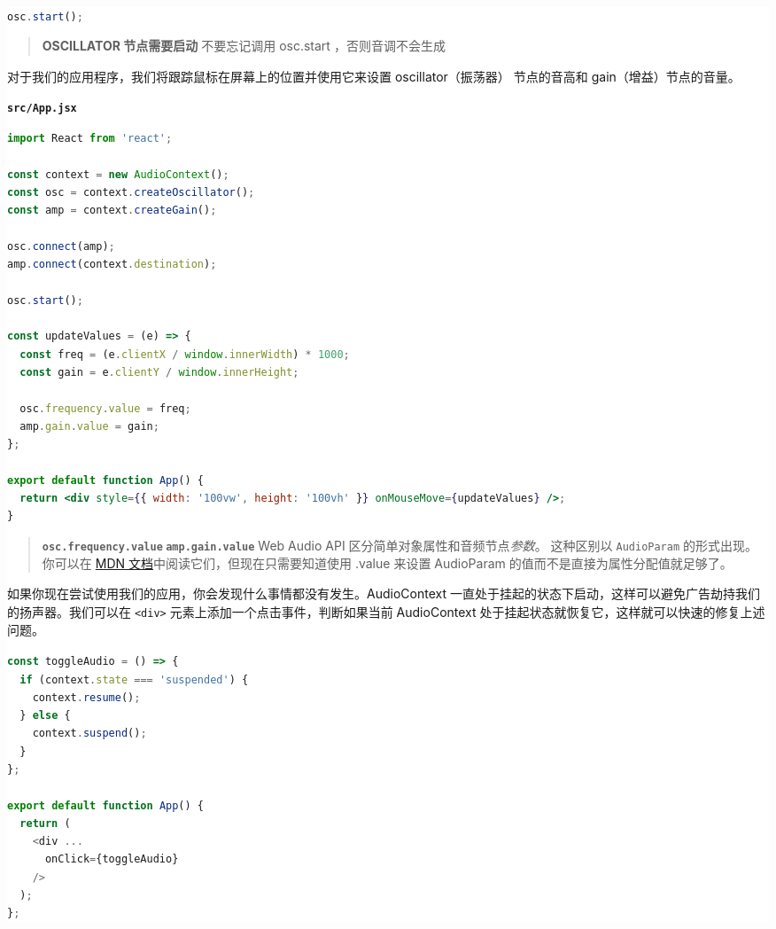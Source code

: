 ```js
osc.start();
```

> **OSCILLATOR 节点需要启动** 不要忘记调用 osc.start ，否则音调不会生成

对于我们的应用程序，我们将跟踪鼠标在屏幕上的位置并使用它来设置 oscillator（振荡器） 节点的音高和 gain（增益）节点的音量。

**`src/App.jsx`**

```jsx
import React from 'react';

const context = new AudioContext();
const osc = context.createOscillator();
const amp = context.createGain();

osc.connect(amp);
amp.connect(context.destination);

osc.start();

const updateValues = (e) => {
  const freq = (e.clientX / window.innerWidth) * 1000;
  const gain = e.clientY / window.innerHeight;

  osc.frequency.value = freq;
  amp.gain.value = gain;
};

export default function App() {
  return <div style={{ width: '100vw', height: '100vh' }} onMouseMove={updateValues} />;
}
```

> **`osc.frequency.value` `amp.gain.value`** Web Audio API 区分简单对象属性和音频节点*参数*。 这种区别以 `AudioParam` 的形式出现。 你可以在 [MDN 文档](https://developer.mozilla.org/zh-CN/docs/Web/API/AudioParam)中阅读它们，但现在只需要知道使用 .value 来设置 AudioParam 的值而不是直接为属性分配值就足够了。

如果你现在尝试使用我们的应用，你会发现什么事情都没有发生。AudioContext 一直处于挂起的状态下启动，这样可以避免广告劫持我们的扬声器。我们可以在 `<div>` 元素上添加一个点击事件，判断如果当前 AudioContext 处于挂起状态就恢复它，这样就可以快速的修复上述问题。

```js
const toggleAudio = () => {
  if (context.state === 'suspended') {
    context.resume();
  } else {
    context.suspend();
  }
};

export default function App() {
  return (
    <div ...
      onClick={toggleAudio}
    />
  );
};
```
